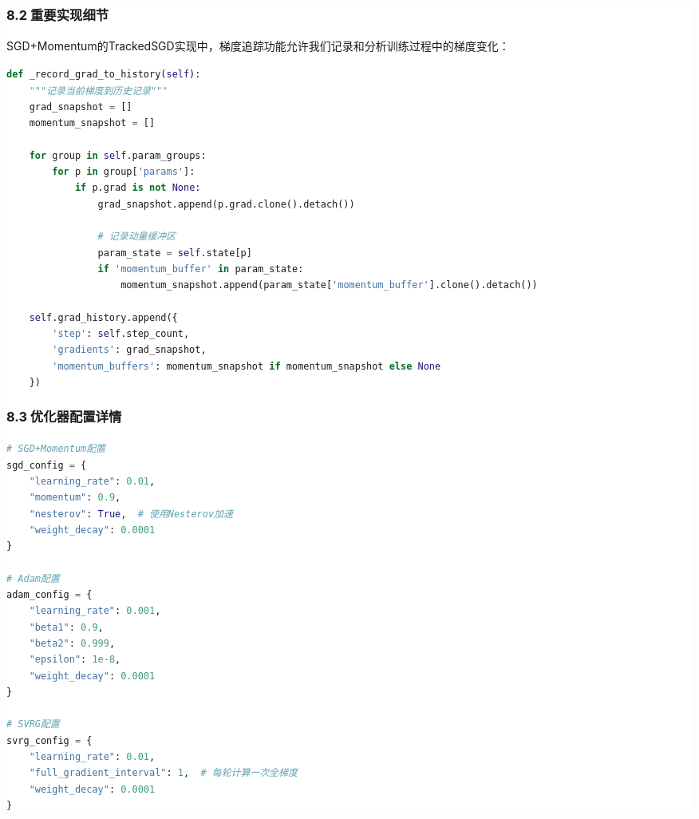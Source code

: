 ### 8.2 重要实现细节

SGD+Momentum的TrackedSGD实现中，梯度追踪功能允许我们记录和分析训练过程中的梯度变化：

```python
def _record_grad_to_history(self):
    """记录当前梯度到历史记录"""
    grad_snapshot = []
    momentum_snapshot = []
    
    for group in self.param_groups:
        for p in group['params']:
            if p.grad is not None:
                grad_snapshot.append(p.grad.clone().detach())
                
                # 记录动量缓冲区
                param_state = self.state[p]
                if 'momentum_buffer' in param_state:
                    momentum_snapshot.append(param_state['momentum_buffer'].clone().detach())
    
    self.grad_history.append({
        'step': self.step_count,
        'gradients': grad_snapshot,
        'momentum_buffers': momentum_snapshot if momentum_snapshot else None
    })
```

### 8.3 优化器配置详情

```python
# SGD+Momentum配置
sgd_config = {
    "learning_rate": 0.01,
    "momentum": 0.9,
    "nesterov": True,  # 使用Nesterov加速
    "weight_decay": 0.0001
}

# Adam配置
adam_config = {
    "learning_rate": 0.001,
    "beta1": 0.9,
    "beta2": 0.999,
    "epsilon": 1e-8,
    "weight_decay": 0.0001
}

# SVRG配置
svrg_config = {
    "learning_rate": 0.01,
    "full_gradient_interval": 1,  # 每轮计算一次全梯度
    "weight_decay": 0.0001
}
``` 